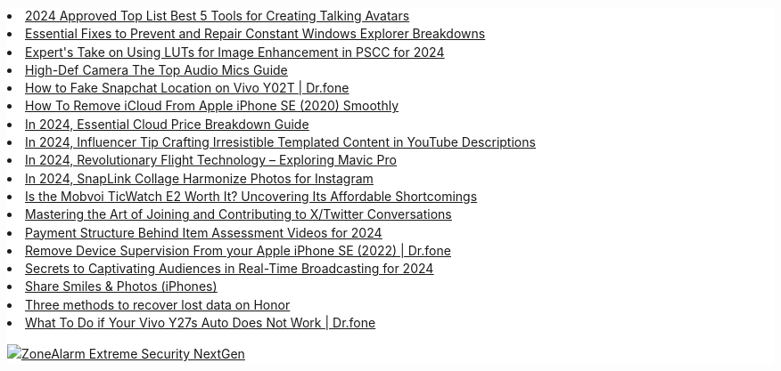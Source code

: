 <li><a href="https://ai-topics.techidaily.com/2024-approved-top-list-best-5-tools-for-creating-talking-avatars/"><u>2024 Approved Top List Best 5 Tools for Creating Talking Avatars</u></a></li>
<li><a href="https://win-forum.techidaily.com/essential-fixes-to-prevent-and-repair-constant-windows-explorer-breakdowns/"><u>Essential Fixes to Prevent and Repair Constant Windows Explorer Breakdowns</u></a></li>
<li><a href="https://fox-cloud.techidaily.com/experts-take-on-using-luts-for-image-enhancement-in-pscc-for-2024/"><u>Expert's Take on Using LUTs for Image Enhancement in PSCC for 2024</u></a></li>
<li><a href="https://fox-cloud.techidaily.com/high-def-camera-the-top-audio-mics-guide/"><u>High-Def Camera  The Top Audio Mics Guide</u></a></li>
<li><a href="https://location-social.techidaily.com/how-to-fake-snapchat-location-on-vivo-y02t-drfone-by-drfone-virtual-android/"><u>How to Fake Snapchat Location on Vivo Y02T | Dr.fone</u></a></li>
<li><a href="https://activate-lock.techidaily.com/how-to-remove-icloud-from-apple-iphone-se-2020-smoothly-by-drfone-ios/"><u>How To Remove iCloud From Apple iPhone SE (2020) Smoothly</u></a></li>
<li><a href="https://fox-cloud.techidaily.com/in-2024-essential-cloud-price-breakdown-guide/"><u>In 2024, Essential Cloud Price Breakdown Guide</u></a></li>
<li><a href="https://youtube-blog.techidaily.com/24-influencer-tip-crafting-irresistible-templated-content-in-youtube-descriptions/"><u>In 2024, Influencer Tip  Crafting Irresistible Templated Content in YouTube Descriptions</u></a></li>
<li><a href="https://fox-cloud.techidaily.com/in-2024-revolutionary-flight-technology-exploring-mavic-pro/"><u>In 2024, Revolutionary Flight Technology – Exploring Mavic Pro</u></a></li>
<li><a href="https://instagram-clips.techidaily.com/in-2024-snaplink-collage-harmonize-photos-for-instagram/"><u>In 2024, SnapLink Collage  Harmonize Photos for Instagram</u></a></li>
<li><a href="https://buynow-help.techidaily.com/is-the-mobvoi-ticwatch-e2-worth-it-uncovering-its-affordable-shortcomings/"><u>Is the Mobvoi TicWatch E2 Worth It? Uncovering Its Affordable Shortcomings</u></a></li>
<li><a href="https://technical-tips.techidaily.com/1722884070677-mastering-the-art-of-joining-and-contributing-to-xtwitter-conversations/"><u>Mastering the Art of Joining and Contributing to X/Twitter Conversations</u></a></li>
<li><a href="https://fox-cloud.techidaily.com/payment-structure-behind-item-assessment-videos-for-2024/"><u>Payment Structure Behind Item Assessment Videos for 2024</u></a></li>
<li><a href="https://iphone-unlock.techidaily.com/remove-device-supervision-from-your-apple-iphone-se-2022-drfone-by-drfone-ios/"><u>Remove Device Supervision From your Apple iPhone SE (2022) | Dr.fone</u></a></li>
<li><a href="https://fox-cloud.techidaily.com/secrets-to-captivating-audiences-in-real-time-broadcasting-for-2024/"><u>Secrets to Captivating Audiences in Real-Time Broadcasting for 2024</u></a></li>
<li><a href="https://fox-cloud.techidaily.com/share-smiles-and-photos-iphones/"><u>Share Smiles & Photos (iPhones)</u></a></li>
<li><a href="https://techidaily.com/three-methods-to-recover-lost-data-on-honor-by-fonelab-android-recover-data/"><u>Three methods to recover lost data on Honor</u></a></li>
<li><a href="https://howto.techidaily.com/what-to-do-if-your-vivo-y27s-auto-does-not-work-drfone-by-drfone-fix-android-problems-fix-android-problems/"><u>What To Do if Your Vivo Y27s Auto Does Not Work | Dr.fone</u></a></li>
</ul></div>


<a href="https://estore.zonealarm.com/order/checkout.php?PRODS=36245101&QTY=1&AFFILIATE=108875&CART=1"><img src="https://sc1.checkpoint.com/sc1/za/images/boxes/zang_box_trust.png" border="0">ZoneAlarm Extreme Security NextGen</a>
